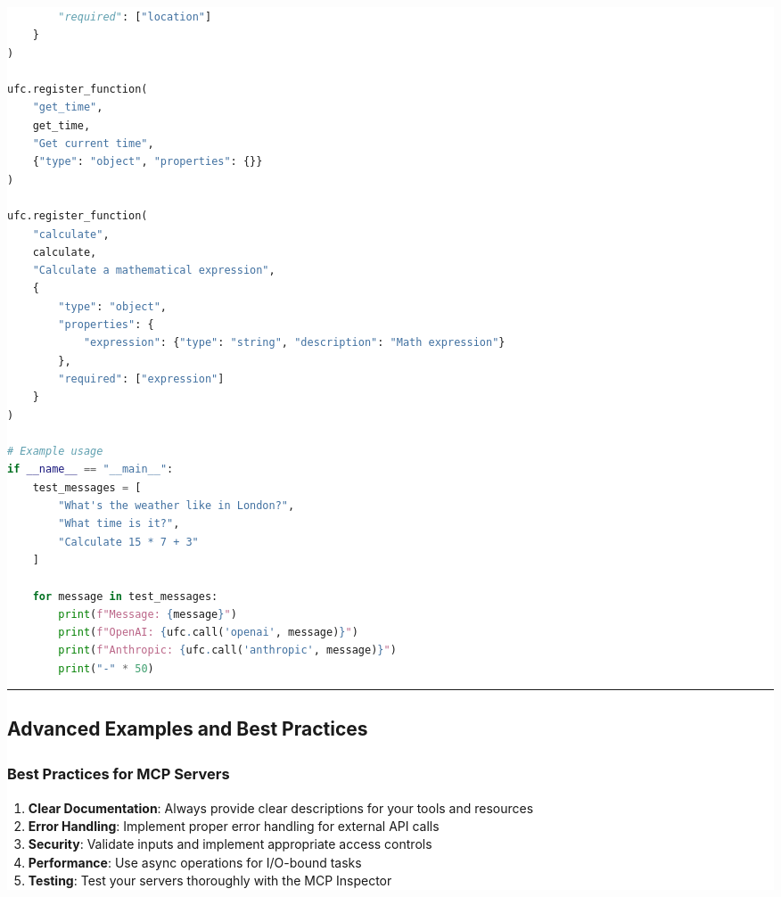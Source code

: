 ```python
        "required": ["location"]
    }
)

ufc.register_function(
    "get_time",
    get_time,
    "Get current time",
    {"type": "object", "properties": {}}
)

ufc.register_function(
    "calculate",
    calculate,
    "Calculate a mathematical expression",
    {
        "type": "object",
        "properties": {
            "expression": {"type": "string", "description": "Math expression"}
        },
        "required": ["expression"]
    }
)

# Example usage
if __name__ == "__main__":
    test_messages = [
        "What's the weather like in London?",
        "What time is it?",
        "Calculate 15 * 7 + 3"
    ]
    
    for message in test_messages:
        print(f"Message: {message}")
        print(f"OpenAI: {ufc.call('openai', message)}")
        print(f"Anthropic: {ufc.call('anthropic', message)}")
        print("-" * 50)
```

---

## Advanced Examples and Best Practices

### Best Practices for MCP Servers

1. **Clear Documentation**: Always provide clear descriptions for your tools and resources
2. **Error Handling**: Implement proper error handling for external API calls
3. **Security**: Validate inputs and implement appropriate access controls
4. **Performance**: Use async operations for I/O-bound tasks
5. **Testing**: Test your servers thoroughly with the MCP Inspector
